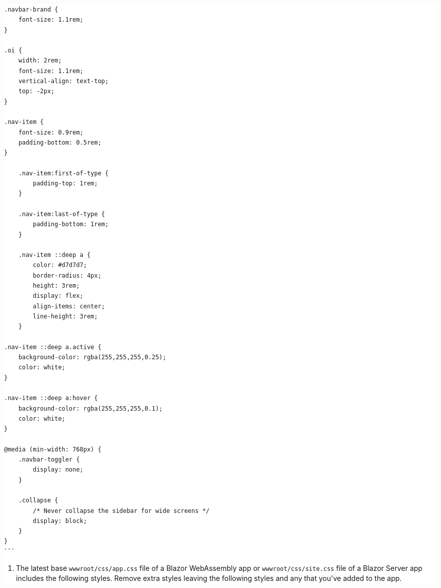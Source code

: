     .navbar-brand {
        font-size: 1.1rem;
    }

    .oi {
        width: 2rem;
        font-size: 1.1rem;
        vertical-align: text-top;
        top: -2px;
    }

    .nav-item {
        font-size: 0.9rem;
        padding-bottom: 0.5rem;
    }

        .nav-item:first-of-type {
            padding-top: 1rem;
        }

        .nav-item:last-of-type {
            padding-bottom: 1rem;
        }

        .nav-item ::deep a {
            color: #d7d7d7;
            border-radius: 4px;
            height: 3rem;
            display: flex;
            align-items: center;
            line-height: 3rem;
        }

    .nav-item ::deep a.active {
        background-color: rgba(255,255,255,0.25);
        color: white;
    }

    .nav-item ::deep a:hover {
        background-color: rgba(255,255,255,0.1);
        color: white;
    }

    @media (min-width: 768px) {
        .navbar-toggler {
            display: none;
        }

        .collapse {
            /* Never collapse the sidebar for wide screens */
            display: block;
        }
    }
    ```

1. The latest base `wwwroot/css/app.css` file of a Blazor WebAssembly app or `wwwroot/css/site.css` file of a Blazor Server app includes the following styles. Remove extra styles leaving the following styles and any that you've added to the app.
